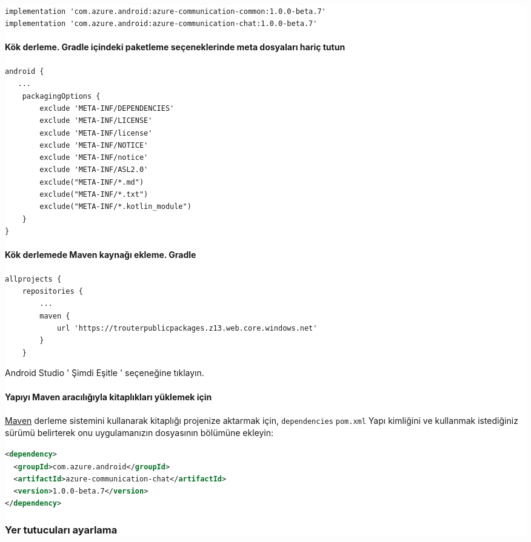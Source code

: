 ```
implementation 'com.azure.android:azure-communication-common:1.0.0-beta.7'
implementation 'com.azure.android:azure-communication-chat:1.0.0-beta.7'
```

#### <a name="exclude-meta-files-in-packaging-options-in-root-buildgradle"></a>Kök derleme. Gradle içindeki paketleme seçeneklerinde meta dosyaları hariç tutun
```
android {
   ...
    packagingOptions {
        exclude 'META-INF/DEPENDENCIES'
        exclude 'META-INF/LICENSE'
        exclude 'META-INF/license'
        exclude 'META-INF/NOTICE'
        exclude 'META-INF/notice'
        exclude 'META-INF/ASL2.0'
        exclude("META-INF/*.md")
        exclude("META-INF/*.txt")
        exclude("META-INF/*.kotlin_module")
    }
}
```

#### <a name="add-a-maven-resource-in-root-buildgradle"></a>Kök derlemede Maven kaynağı ekleme. Gradle
```
allprojects {
    repositories {
        ...
        maven {
            url 'https://trouterpublicpackages.z13.web.core.windows.net'
        }
    }
```

Android Studio ' Şimdi Eşitle ' seçeneğine tıklayın.

#### <a name="alternative-to-install-libraries-through-maven"></a>Yapıyı Maven aracılığıyla kitaplıkları yüklemek için
[Maven](https://maven.apache.org/) derleme sistemini kullanarak kitaplığı projenize aktarmak için, `dependencies` `pom.xml` Yapı kimliğini ve kullanmak istediğiniz sürümü belirterek onu uygulamanızın dosyasının bölümüne ekleyin:

```xml
<dependency>
  <groupId>com.azure.android</groupId>
  <artifactId>azure-communication-chat</artifactId>
  <version>1.0.0-beta.7</version>
</dependency>
```


### <a name="setup-the-placeholders"></a>Yer tutucuları ayarlama
